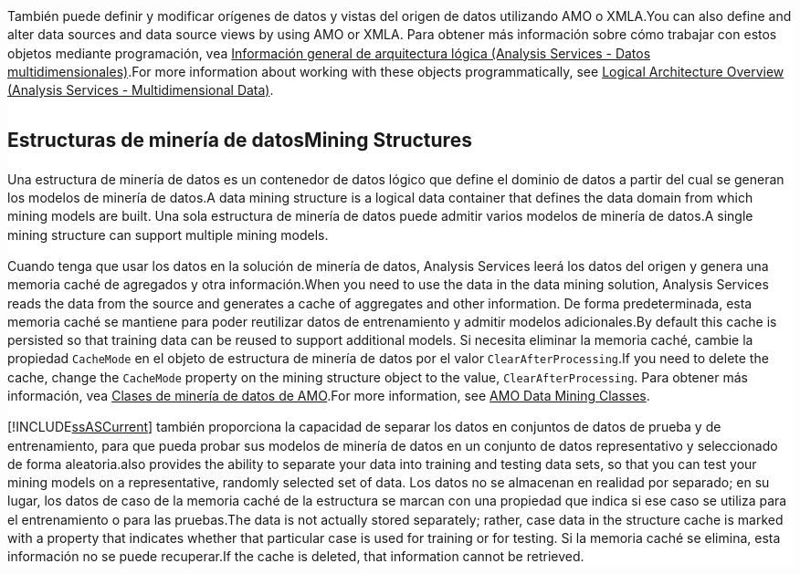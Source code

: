  <span data-ttu-id="412c4-119">También puede definir y modificar orígenes de datos y vistas del origen de datos utilizando AMO o XMLA.</span><span class="sxs-lookup"><span data-stu-id="412c4-119">You can also define and alter data sources and data source views by using AMO or XMLA.</span></span> <span data-ttu-id="412c4-120">Para obtener más información sobre cómo trabajar con estos objetos mediante programación, vea [Información general de arquitectura lógica &#40;Analysis Services - Datos multidimensionales&#41;](../multidimensional-models/olap-logical/logical-architecture-overview-analysis-services-multidimensional-data.md).</span><span class="sxs-lookup"><span data-stu-id="412c4-120">For more information about working with these objects programmatically, see [Logical Architecture Overview &#40;Analysis Services - Multidimensional Data&#41;](../multidimensional-models/olap-logical/logical-architecture-overview-analysis-services-multidimensional-data.md).</span></span>  
  

  
##  <a name="mining-structures"></a><a name="bkmk_Structures"></a><span data-ttu-id="412c4-121">Estructuras de minería de datos</span><span class="sxs-lookup"><span data-stu-id="412c4-121">Mining Structures</span></span>  
 <span data-ttu-id="412c4-122">Una estructura de minería de datos es un contenedor de datos lógico que define el dominio de datos a partir del cual se generan los modelos de minería de datos.</span><span class="sxs-lookup"><span data-stu-id="412c4-122">A data mining structure is a logical data container that defines the data domain from which mining models are built.</span></span> <span data-ttu-id="412c4-123">Una sola estructura de minería de datos puede admitir varios modelos de minería de datos.</span><span class="sxs-lookup"><span data-stu-id="412c4-123">A single mining structure can support multiple mining models.</span></span>  
  
 <span data-ttu-id="412c4-124">Cuando tenga que usar los datos en la solución de minería de datos, Analysis Services leerá los datos del origen y genera una memoria caché de agregados y otra información.</span><span class="sxs-lookup"><span data-stu-id="412c4-124">When you need to use the data in the data mining solution, Analysis Services reads the data from the source and generates a cache of aggregates and other information.</span></span> <span data-ttu-id="412c4-125">De forma predeterminada, esta memoria caché se mantiene para poder reutilizar datos de entrenamiento y admitir modelos adicionales.</span><span class="sxs-lookup"><span data-stu-id="412c4-125">By default this cache is persisted so that training data can be reused to support additional models.</span></span> <span data-ttu-id="412c4-126">Si necesita eliminar la memoria caché, cambie la propiedad `CacheMode` en el objeto de estructura de minería de datos por el valor `ClearAfterProcessing`.</span><span class="sxs-lookup"><span data-stu-id="412c4-126">If you need to delete the cache, change the `CacheMode` property on the mining structure object to the value, `ClearAfterProcessing`.</span></span> <span data-ttu-id="412c4-127">Para obtener más información, vea [Clases de minería de datos de AMO](https://docs.microsoft.com/bi-reference/amo/amo-data-mining-classes).</span><span class="sxs-lookup"><span data-stu-id="412c4-127">For more information, see [AMO Data Mining Classes](https://docs.microsoft.com/bi-reference/amo/amo-data-mining-classes).</span></span>  
  
 [!INCLUDE[ssASCurrent](../../includes/ssascurrent-md.md)] <span data-ttu-id="412c4-128">también proporciona la capacidad de separar los datos en conjuntos de datos de prueba y de entrenamiento, para que pueda probar sus modelos de minería de datos en un conjunto de datos representativo y seleccionado de forma aleatoria.</span><span class="sxs-lookup"><span data-stu-id="412c4-128">also provides the ability to separate your data into training and testing data sets, so that you can test your mining models on a representative, randomly selected set of data.</span></span> <span data-ttu-id="412c4-129">Los datos no se almacenan en realidad por separado; en su lugar, los datos de caso de la memoria caché de la estructura se marcan con una propiedad que indica si ese caso se utiliza para el entrenamiento o para las pruebas.</span><span class="sxs-lookup"><span data-stu-id="412c4-129">The data is not actually stored separately; rather, case data in the structure cache is marked with a property that indicates whether that particular case is used for training or for testing.</span></span> <span data-ttu-id="412c4-130">Si la memoria caché se elimina, esta información no se puede recuperar.</span><span class="sxs-lookup"><span data-stu-id="412c4-130">If the cache is deleted, that information cannot be retrieved.</span></span>  
  